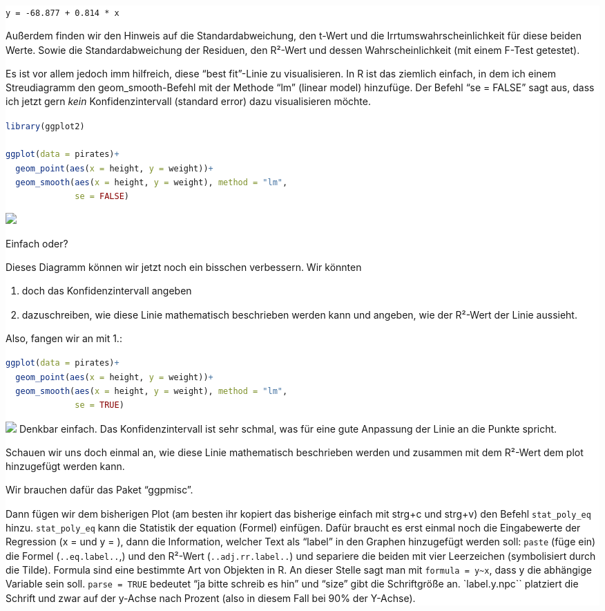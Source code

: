 `y = -68.877 + 0.814 * x`

Außerdem finden wir den Hinweis auf die Standardabweichung, den t-Wert
und die Irrtumswahrscheinlichkeit für diese beiden Werte. Sowie die
Standardabweichung der Residuen, den R²-Wert und dessen
Wahrscheinlichkeit (mit einem F-Test getestet).

Es ist vor allem jedoch imm hilfreich, diese “best fit”-Linie zu
visualisieren. In R ist das ziemlich einfach, in dem ich einem
Streudiagramm den geom\_smooth-Befehl mit der Methode “lm” (linear
model) hinzufüge. Der Befehl “se = FALSE” sagt aus, dass ich jetzt gern
*kein* Konfidenzintervall (standard error) dazu visualisieren möchte.

``` r
library(ggplot2)

ggplot(data = pirates)+
  geom_point(aes(x = height, y = weight))+
  geom_smooth(aes(x = height, y = weight), method = "lm",
              se = FALSE)
```

![](./figures/lin_reg-1.png)

Einfach oder?

Dieses Diagramm können wir jetzt noch ein bisschen verbessern. Wir
könnten

1.  doch das Konfidenzintervall angeben

2.  dazuschreiben, wie diese Linie mathematisch beschrieben werden kann
    und angeben, wie der R²-Wert der Linie aussieht.

Also, fangen wir an mit 1.:

``` r
ggplot(data = pirates)+
  geom_point(aes(x = height, y = weight))+
  geom_smooth(aes(x = height, y = weight), method = "lm",
              se = TRUE)
```

![](./figures/lin_reg_se-1.png) Denkbar einfach. Das Konfidenzintervall
ist sehr schmal, was für eine gute Anpassung der Linie an die Punkte
spricht.

Schauen wir uns doch einmal an, wie diese Linie mathematisch beschrieben
werden und zusammen mit dem R²-Wert dem plot hinzugefügt werden kann.

Wir brauchen dafür das Paket “ggpmisc”.

Dann fügen wir dem bisherigen Plot (am besten ihr kopiert das bisherige
einfach mit strg+c und strg+v) den Befehl `stat_poly_eq` hinzu.
`stat_poly_eq` kann die Statistik der equation (Formel) einfügen. Dafür
braucht es erst einmal noch die Eingabewerte der Regression (x = und y =
), dann die Information, welcher Text als “label” in den Graphen
hinzugefügt werden soll: `paste` (füge ein) die Formel (`..eq.label..`,)
und den R²-Wert (`..adj.rr.label..`) und separiere die beiden mit vier
Leerzeichen (symbolisiert durch die Tilde). Formula sind eine bestimmte
Art von Objekten in R. An dieser Stelle sagt man mit `formula = y~x`,
dass y die abhängige Variable sein soll. `parse = TRUE` bedeutet “ja
bitte schreib es hin” und “size” gibt die Schriftgröße an.
\`label.y.npc\`\` platziert die Schrift und zwar auf der y-Achse nach
Prozent (also in diesem Fall bei 90% der Y-Achse).
